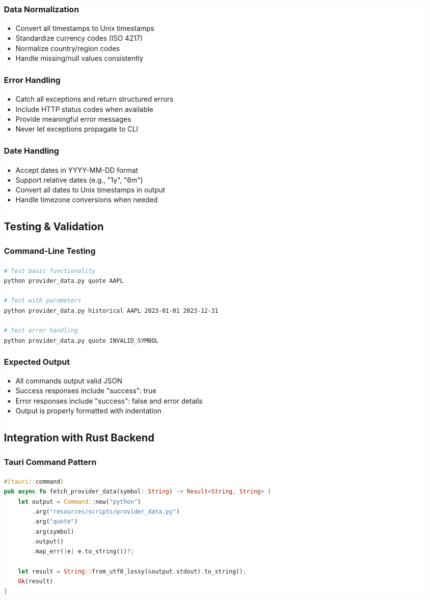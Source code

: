 ### Data Normalization
- Convert all timestamps to Unix timestamps
- Standardize currency codes (ISO 4217)
- Normalize country/region codes
- Handle missing/null values consistently

### Error Handling
- Catch all exceptions and return structured errors
- Include HTTP status codes when available
- Provide meaningful error messages
- Never let exceptions propagate to CLI

### Date Handling
- Accept dates in YYYY-MM-DD format
- Support relative dates (e.g., "1y", "6m")
- Convert all dates to Unix timestamps in output
- Handle timezone conversions when needed

## Testing & Validation

### Command-Line Testing
```bash
# Test basic functionality
python provider_data.py quote AAPL

# Test with parameters
python provider_data.py historical AAPL 2023-01-01 2023-12-31

# Test error handling
python provider_data.py quote INVALID_SYMBOL
```

### Expected Output
- All commands output valid JSON
- Success responses include "success": true
- Error responses include "success": false and error details
- Output is properly formatted with indentation

## Integration with Rust Backend

### Tauri Command Pattern
```rust
#[tauri::command]
pub async fn fetch_provider_data(symbol: String) -> Result<String, String> {
    let output = Command::new("python")
        .arg("resources/scripts/provider_data.py")
        .arg("quote")
        .arg(symbol)
        .output()
        .map_err(|e| e.to_string())?;

    let result = String::from_utf8_lossy(&output.stdout).to_string();
    Ok(result)
}
```
